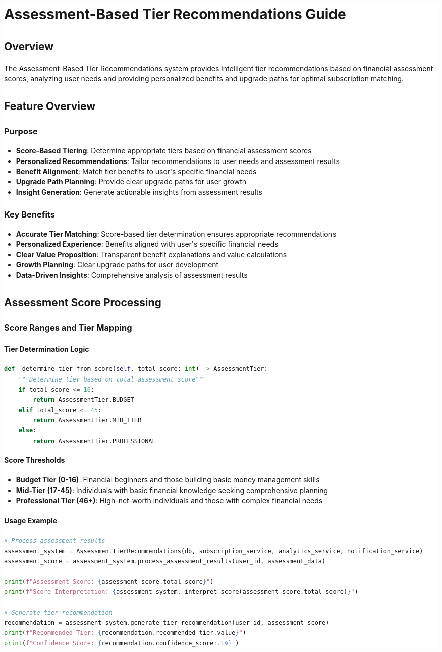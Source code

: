 # Assessment-Based Tier Recommendations Guide

## Overview

The Assessment-Based Tier Recommendations system provides intelligent tier recommendations based on financial assessment scores, analyzing user needs and providing personalized benefits and upgrade paths for optimal subscription matching.

## Feature Overview

### Purpose
- **Score-Based Tiering**: Determine appropriate tiers based on financial assessment scores
- **Personalized Recommendations**: Tailor recommendations to user needs and assessment results
- **Benefit Alignment**: Match tier benefits to user's specific financial needs
- **Upgrade Path Planning**: Provide clear upgrade paths for user growth
- **Insight Generation**: Generate actionable insights from assessment results

### Key Benefits
- **Accurate Tier Matching**: Score-based tier determination ensures appropriate recommendations
- **Personalized Experience**: Benefits aligned with user's specific financial needs
- **Clear Value Proposition**: Transparent benefit explanations and value calculations
- **Growth Planning**: Clear upgrade paths for user development
- **Data-Driven Insights**: Comprehensive analysis of assessment results

## Assessment Score Processing

### Score Ranges and Tier Mapping

#### Tier Determination Logic
```python
def _determine_tier_from_score(self, total_score: int) -> AssessmentTier:
    """Determine tier based on total assessment score"""
    if total_score <= 16:
        return AssessmentTier.BUDGET
    elif total_score <= 45:
        return AssessmentTier.MID_TIER
    else:
        return AssessmentTier.PROFESSIONAL
```

#### Score Thresholds
- **Budget Tier (0-16)**: Financial beginners and those building basic money management skills
- **Mid-Tier (17-45)**: Individuals with basic financial knowledge seeking comprehensive planning
- **Professional Tier (46+)**: High-net-worth individuals and those with complex financial needs

#### Usage Example
```python
# Process assessment results
assessment_system = AssessmentTierRecommendations(db, subscription_service, analytics_service, notification_service)
assessment_score = assessment_system.process_assessment_results(user_id, assessment_data)

print(f"Assessment Score: {assessment_score.total_score}")
print(f"Score Interpretation: {assessment_system._interpret_score(assessment_score.total_score)}")

# Generate tier recommendation
recommendation = assessment_system.generate_tier_recommendation(user_id, assessment_score)
print(f"Recommended Tier: {recommendation.recommended_tier.value}")
print(f"Confidence Score: {recommendation.confidence_score:.1%}")
```
